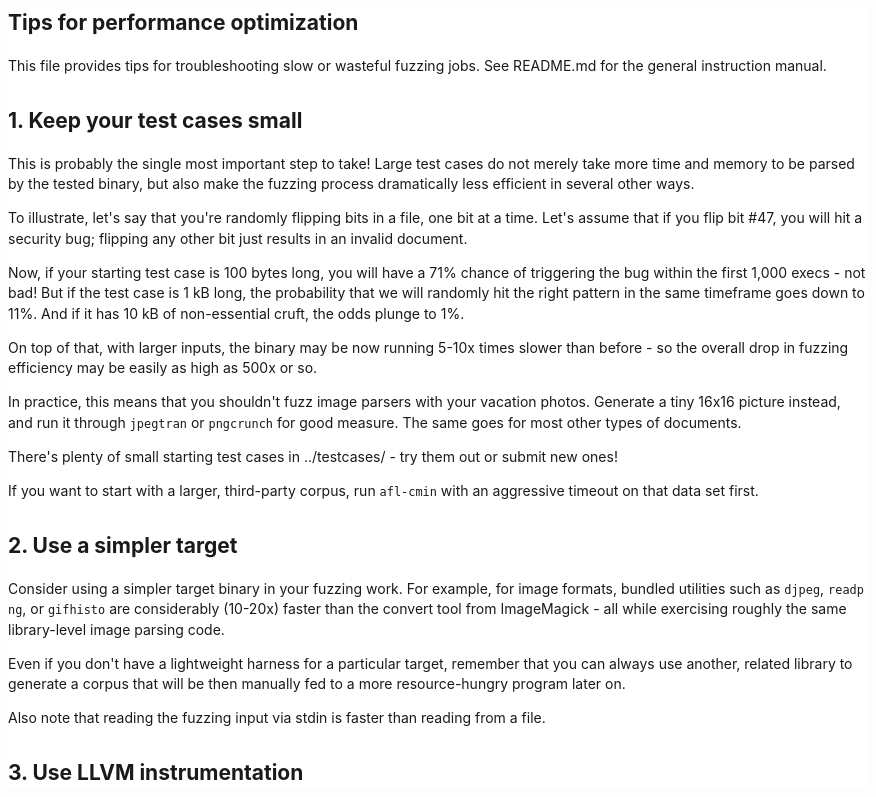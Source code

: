 ## Tips for performance optimization

  This file provides tips for troubleshooting slow or wasteful fuzzing jobs.
  See README.md for the general instruction manual.

## 1. Keep your test cases small

This is probably the single most important step to take! Large test cases do
not merely take more time and memory to be parsed by the tested binary, but
also make the fuzzing process dramatically less efficient in several other
ways.

To illustrate, let's say that you're randomly flipping bits in a file, one bit
at a time. Let's assume that if you flip bit #47, you will hit a security bug;
flipping any other bit just results in an invalid document.

Now, if your starting test case is 100 bytes long, you will have a 71% chance of
triggering the bug within the first 1,000 execs - not bad! But if the test case
is 1 kB long, the probability that we will randomly hit the right pattern in
the same timeframe goes down to 11%. And if it has 10 kB of non-essential
cruft, the odds plunge to 1%.

On top of that, with larger inputs, the binary may be now running 5-10x times
slower than before - so the overall drop in fuzzing efficiency may be easily
as high as 500x or so.

In practice, this means that you shouldn't fuzz image parsers with your
vacation photos. Generate a tiny 16x16 picture instead, and run it through
`jpegtran` or `pngcrunch` for good measure. The same goes for most other types
of documents.

There's plenty of small starting test cases in ../testcases/ - try them out
or submit new ones!

If you want to start with a larger, third-party corpus, run `afl-cmin` with an
aggressive timeout on that data set first.

## 2. Use a simpler target

Consider using a simpler target binary in your fuzzing work. For example, for
image formats, bundled utilities such as `djpeg`, `readpng`, or `gifhisto` are
considerably (10-20x) faster than the convert tool from ImageMagick - all while exercising roughly the same library-level image parsing code.

Even if you don't have a lightweight harness for a particular target, remember
that you can always use another, related library to generate a corpus that will
be then manually fed to a more resource-hungry program later on.

Also note that reading the fuzzing input via stdin is faster than reading from
a file.

## 3. Use LLVM instrumentation
